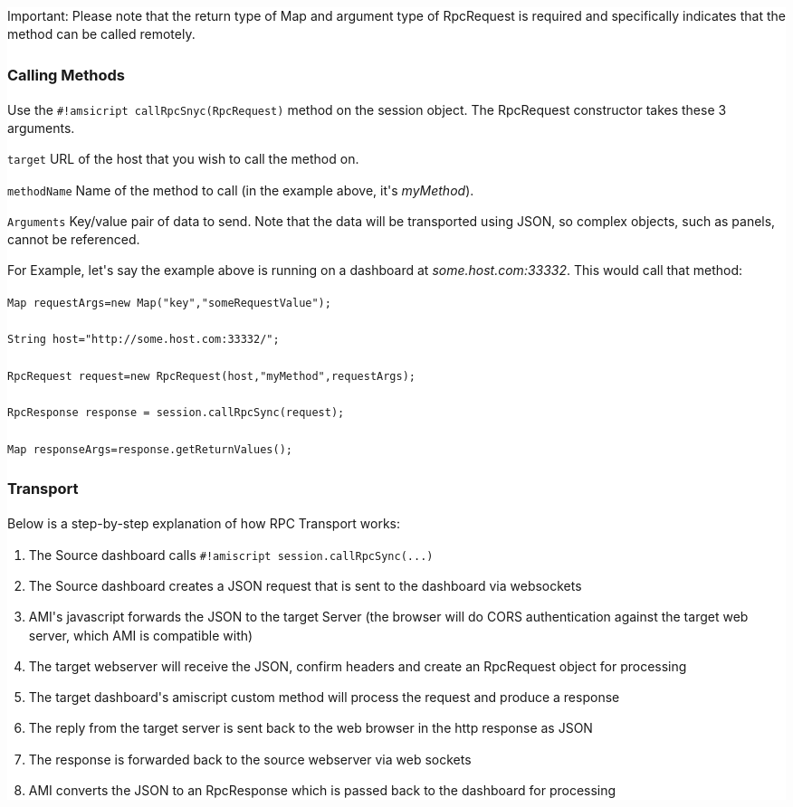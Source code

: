 Important: Please note that the return type of Map and argument type of RpcRequest is required and specifically indicates that the method can be called remotely.

### Calling Methods

Use the `#!amsicript callRpcSnyc(RpcRequest)` method on the session object. The RpcRequest constructor takes these 3 arguments.

`target` URL of the host that you wish to call the method on.

`methodName` Name of the method to call (in the example above, it's *myMethod*).

`Arguments` Key/value pair of data to send. Note that the data will be transported using JSON, so complex objects, such as panels, cannot be referenced.

For Example, let's say the example above is running on a dashboard at *some.host.com:33332*. This would call that method:

``` amiscript
Map requestArgs=new Map("key","someRequestValue");

String host="http://some.host.com:33332/";

RpcRequest request=new RpcRequest(host,"myMethod",requestArgs);

RpcResponse response = session.callRpcSync(request);

Map responseArgs=response.getReturnValues();
```

### Transport

Below is a step-by-step explanation of how RPC Transport works:

1.  The Source dashboard calls `#!amiscript session.callRpcSync(...)`

1.  The Source dashboard creates a JSON request that is sent to the dashboard via websockets

1.  AMI's javascript forwards the JSON to the target Server (the browser will do CORS authentication against the target web server, which AMI is compatible with)

1.  The target webserver will receive the JSON, confirm headers and create an RpcRequest object for processing

1.  The target dashboard's amiscript custom method will process the request and produce a response

1.  The reply from the target server is sent back to the web browser in the http response as JSON

1.  The response is forwarded back to the source webserver via web sockets

1.  AMI converts the JSON to an RpcResponse which is passed back to the dashboard for processing
